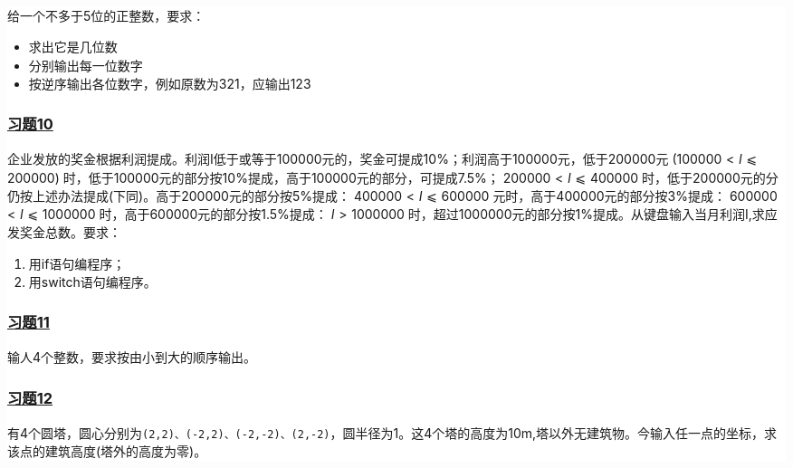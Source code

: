 给一个不多于5位的正整数，要求：

- 求出它是几位数
- 分别输出每一位数字
- 按逆序输出各位数字，例如原数为321，应输出123

### [习题10](px4_10.c)

企业发放的奖金根据利润提成。利润I低于或等于100000元的，奖金可提成10%；利润高于100000元，低于200000元  $(100000 < I ⩽ 200000)$ 时，低于100000元的部分按10%提成，高于100000元的部分，可提成7.5%； $200000 < I ⩽ 400000$ 时，低于200000元的分仍按上述办法提成(下同)。高于200000元的部分按5%提成： $400000 < I ⩽ 600000$ 元时，高于400000元的部分按3%提成： $600000 < I ⩽ 1000000$ 时，高于600000元的部分按1.5%提成： $I > 1000000$ 时，超过1000000元的部分按1%提成。从键盘输入当月利润I,求应发奖金总数。要求：

1. 用if语句编程序；
2. 用switch语句编程序。

### [习题11](px4_11.c)

输人4个整数，要求按由小到大的顺序输出。

### [习题12](px4_12.c)

有4个圆塔，圆心分别为`(2,2)、(-2,2)、(-2,-2)、(2,-2)`，圆半径为1。这4个塔的高度为10m,塔以外无建筑物。今输入任一点的坐标，求该点的建筑高度(塔外的高度为零)。
